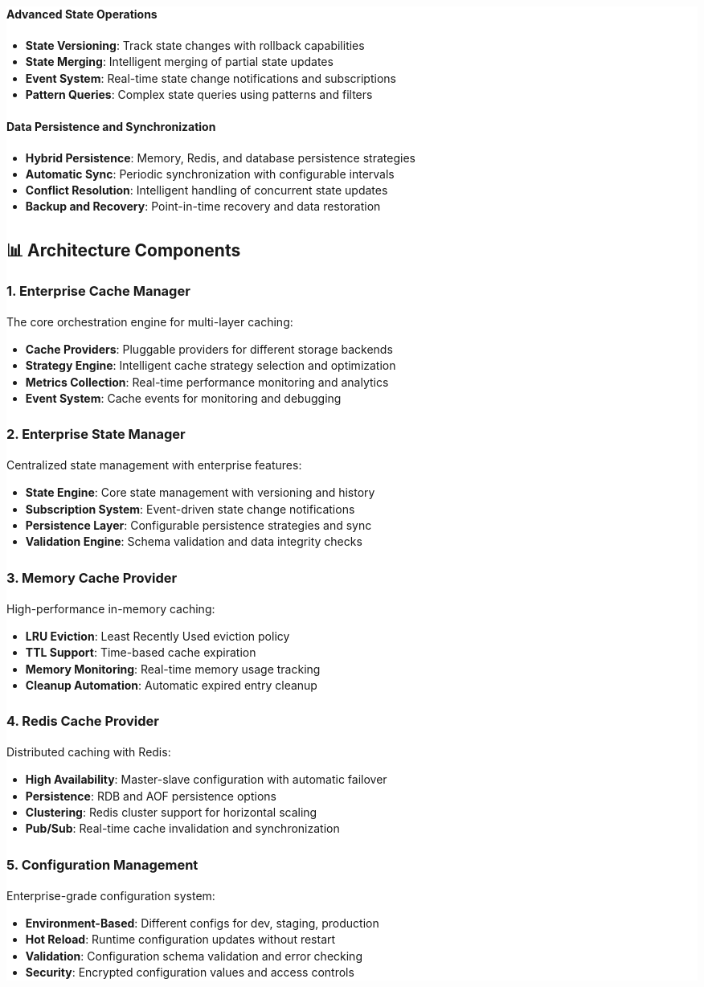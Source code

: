 #### Advanced State Operations
- **State Versioning**: Track state changes with rollback capabilities
- **State Merging**: Intelligent merging of partial state updates
- **Event System**: Real-time state change notifications and subscriptions
- **Pattern Queries**: Complex state queries using patterns and filters

#### Data Persistence and Synchronization
- **Hybrid Persistence**: Memory, Redis, and database persistence strategies
- **Automatic Sync**: Periodic synchronization with configurable intervals
- **Conflict Resolution**: Intelligent handling of concurrent state updates
- **Backup and Recovery**: Point-in-time recovery and data restoration

## 📊 Architecture Components

### 1. Enterprise Cache Manager
The core orchestration engine for multi-layer caching:

- **Cache Providers**: Pluggable providers for different storage backends
- **Strategy Engine**: Intelligent cache strategy selection and optimization
- **Metrics Collection**: Real-time performance monitoring and analytics
- **Event System**: Cache events for monitoring and debugging

### 2. Enterprise State Manager
Centralized state management with enterprise features:

- **State Engine**: Core state management with versioning and history
- **Subscription System**: Event-driven state change notifications
- **Persistence Layer**: Configurable persistence strategies and sync
- **Validation Engine**: Schema validation and data integrity checks

### 3. Memory Cache Provider
High-performance in-memory caching:

- **LRU Eviction**: Least Recently Used eviction policy
- **TTL Support**: Time-based cache expiration
- **Memory Monitoring**: Real-time memory usage tracking
- **Cleanup Automation**: Automatic expired entry cleanup

### 4. Redis Cache Provider
Distributed caching with Redis:

- **High Availability**: Master-slave configuration with automatic failover
- **Persistence**: RDB and AOF persistence options
- **Clustering**: Redis cluster support for horizontal scaling
- **Pub/Sub**: Real-time cache invalidation and synchronization

### 5. Configuration Management
Enterprise-grade configuration system:

- **Environment-Based**: Different configs for dev, staging, production
- **Hot Reload**: Runtime configuration updates without restart
- **Validation**: Configuration schema validation and error checking
- **Security**: Encrypted configuration values and access controls
